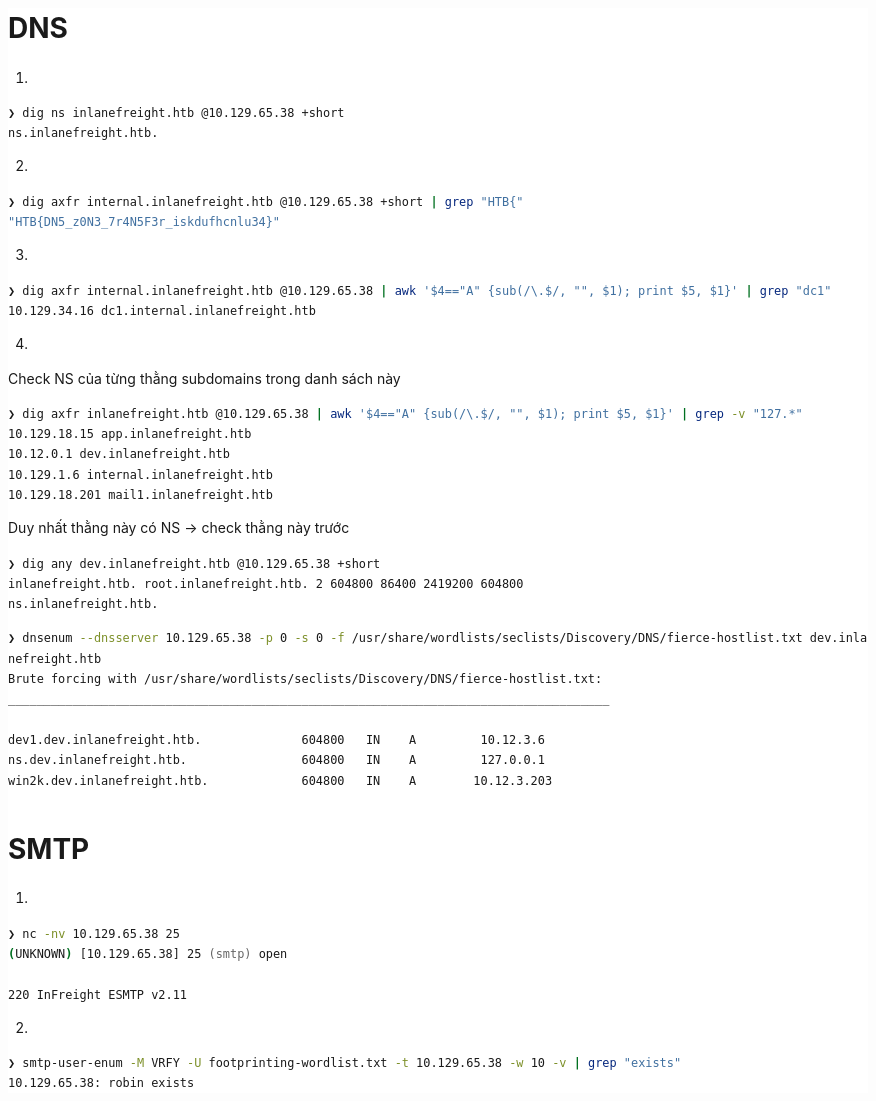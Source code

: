 # DNS
1.
```zsh
❯ dig ns inlanefreight.htb @10.129.65.38 +short
ns.inlanefreight.htb.
```
2.
```zsh
❯ dig axfr internal.inlanefreight.htb @10.129.65.38 +short | grep "HTB{"
"HTB{DN5_z0N3_7r4N5F3r_iskdufhcnlu34}"
```
3.
```zsh
❯ dig axfr internal.inlanefreight.htb @10.129.65.38 | awk '$4=="A" {sub(/\.$/, "", $1); print $5, $1}' | grep "dc1"
10.129.34.16 dc1.internal.inlanefreight.htb
```
4.
Check NS của từng thằng subdomains trong danh sách này
```zsh
❯ dig axfr inlanefreight.htb @10.129.65.38 | awk '$4=="A" {sub(/\.$/, "", $1); print $5, $1}' | grep -v "127.*"
10.129.18.15 app.inlanefreight.htb
10.12.0.1 dev.inlanefreight.htb
10.129.1.6 internal.inlanefreight.htb
10.129.18.201 mail1.inlanefreight.htb
```
Duy nhất thằng này có NS -> check thằng này trước
```zsh
❯ dig any dev.inlanefreight.htb @10.129.65.38 +short
inlanefreight.htb. root.inlanefreight.htb. 2 604800 86400 2419200 604800
ns.inlanefreight.htb.
```

```zsh
❯ dnsenum --dnsserver 10.129.65.38 -p 0 -s 0 -f /usr/share/wordlists/seclists/Discovery/DNS/fierce-hostlist.txt dev.inlanefreight.htb
Brute forcing with /usr/share/wordlists/seclists/Discovery/DNS/fierce-hostlist.txt:                                                                          
____________________________________________________________________________________                                                                         
                                                                                                                                                             
dev1.dev.inlanefreight.htb.              604800   IN    A         10.12.3.6                                                                                  
ns.dev.inlanefreight.htb.                604800   IN    A         127.0.0.1
win2k.dev.inlanefreight.htb.             604800   IN    A        10.12.3.203

```

# SMTP

1.
```zsh
❯ nc -nv 10.129.65.38 25
(UNKNOWN) [10.129.65.38] 25 (smtp) open

220 InFreight ESMTP v2.11
```
2.
```zsh
❯ smtp-user-enum -M VRFY -U footprinting-wordlist.txt -t 10.129.65.38 -w 10 -v | grep "exists"
10.129.65.38: robin exists
```

